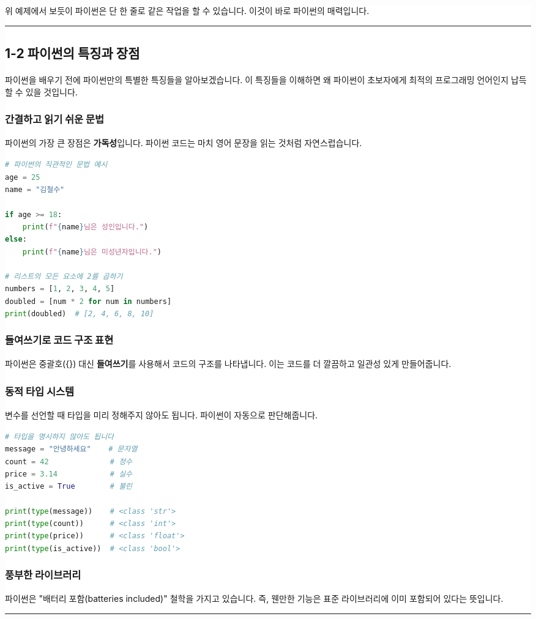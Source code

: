 위 예제에서 보듯이 파이썬은 단 한 줄로 같은 작업을 할 수 있습니다. 이것이 바로 파이썬의 매력입니다.

---

## 1-2 파이썬의 특징과 장점

파이썬을 배우기 전에 파이썬만의 특별한 특징들을 알아보겠습니다. 이 특징들을 이해하면 왜 파이썬이 초보자에게 최적의 프로그래밍 언어인지 납득할 수 있을 것입니다.

### 간결하고 읽기 쉬운 문법

파이썬의 가장 큰 장점은 **가독성**입니다. 파이썬 코드는 마치 영어 문장을 읽는 것처럼 자연스럽습니다.

```python title=readable_syntax.py
# 파이썬의 직관적인 문법 예시
age = 25
name = "김철수"

if age >= 18:
    print(f"{name}님은 성인입니다.")
else:
    print(f"{name}님은 미성년자입니다.")

# 리스트의 모든 요소에 2를 곱하기
numbers = [1, 2, 3, 4, 5]
doubled = [num * 2 for num in numbers]
print(doubled)  # [2, 4, 6, 8, 10]
```

### 들여쓰기로 코드 구조 표현

파이썬은 중괄호({}) 대신 **들여쓰기**를 사용해서 코드의 구조를 나타냅니다. 이는 코드를 더 깔끔하고 일관성 있게 만들어줍니다.

### 동적 타입 시스템

변수를 선언할 때 타입을 미리 정해주지 않아도 됩니다. 파이썬이 자동으로 판단해줍니다.

```python title=dynamic_typing.py
# 타입을 명시하지 않아도 됩니다
message = "안녕하세요"    # 문자열
count = 42              # 정수
price = 3.14            # 실수
is_active = True        # 불린

print(type(message))    # <class 'str'>
print(type(count))      # <class 'int'>
print(type(price))      # <class 'float'>
print(type(is_active))  # <class 'bool'>
```

### 풍부한 라이브러리

파이썬은 "배터리 포함(batteries included)" 철학을 가지고 있습니다. 즉, 웬만한 기능은 표준 라이브러리에 이미 포함되어 있다는 뜻입니다.

---
